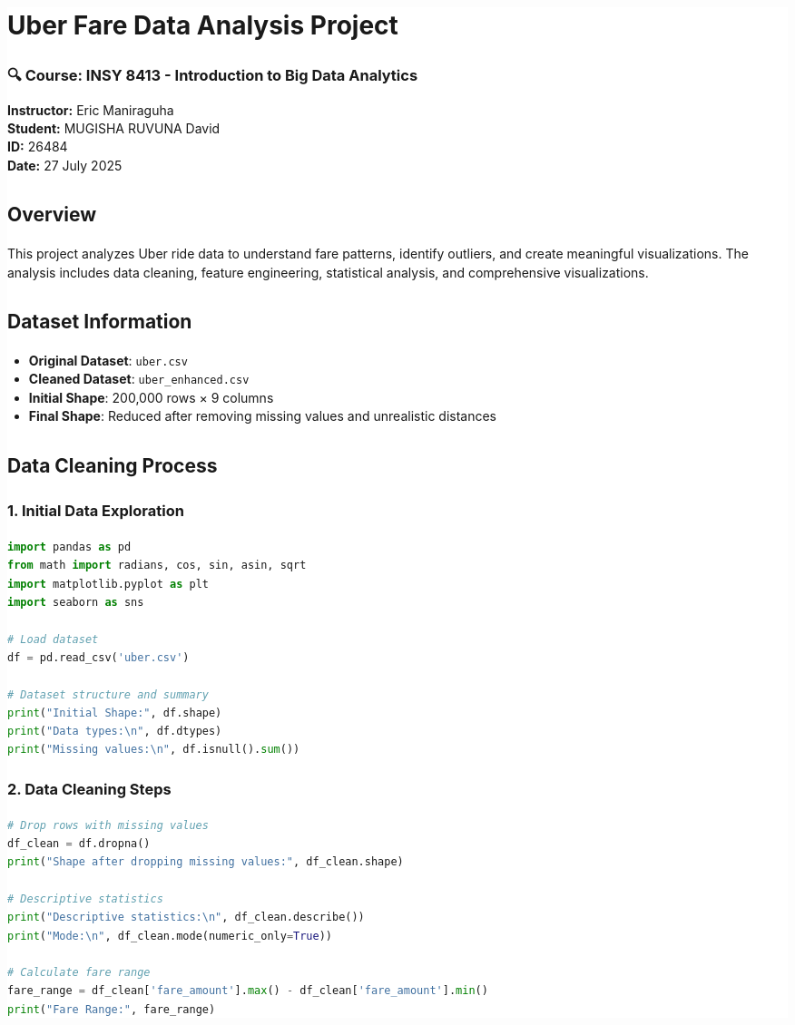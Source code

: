 # Uber Fare Data Analysis Project
### 🔍 Course: INSY 8413 - Introduction to Big Data Analytics  
**Instructor:** Eric Maniraguha  
**Student:**  MUGISHA RUVUNA David  
**ID:**  26484  
**Date:**  27 July 2025  


## Overview
This project analyzes Uber ride data to understand fare patterns, identify outliers, and create meaningful visualizations. The analysis includes data cleaning, feature engineering, statistical analysis, and comprehensive visualizations.

## Dataset Information
- **Original Dataset**: `uber.csv`
- **Cleaned Dataset**: `uber_enhanced.csv`
- **Initial Shape**: 200,000 rows × 9 columns
- **Final Shape**: Reduced after removing missing values and unrealistic distances

## Data Cleaning Process

### 1. Initial Data Exploration
```python
import pandas as pd
from math import radians, cos, sin, asin, sqrt
import matplotlib.pyplot as plt
import seaborn as sns

# Load dataset
df = pd.read_csv('uber.csv')

# Dataset structure and summary
print("Initial Shape:", df.shape)
print("Data types:\n", df.dtypes)
print("Missing values:\n", df.isnull().sum())
```

### 2. Data Cleaning Steps
```python
# Drop rows with missing values
df_clean = df.dropna()
print("Shape after dropping missing values:", df_clean.shape)

# Descriptive statistics
print("Descriptive statistics:\n", df_clean.describe())
print("Mode:\n", df_clean.mode(numeric_only=True))

# Calculate fare range
fare_range = df_clean['fare_amount'].max() - df_clean['fare_amount'].min()
print("Fare Range:", fare_range)
```
